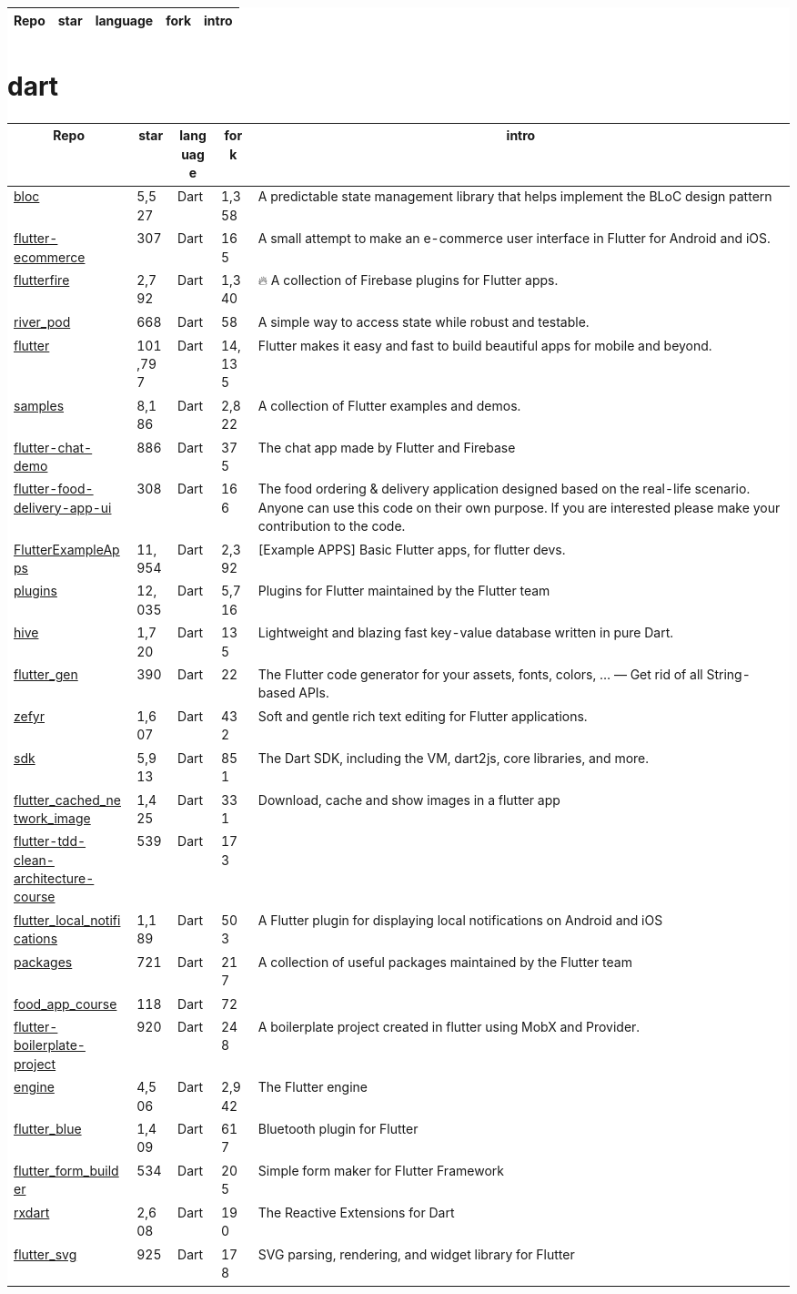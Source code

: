Repo|star|language|fork|intro
-|-|-|-|-



# dart

Repo|star|language|fork|intro
-|-|-|-|-
[bloc](https://github.com/felangel/bloc)|5,527|Dart|1,358|A predictable state management library that helps implement the BLoC design pattern
[flutter-ecommerce](https://github.com/Tarikul711/flutter-ecommerce)|307|Dart|165|A small attempt to make an e-commerce user interface in Flutter for Android and iOS.
[flutterfire](https://github.com/FirebaseExtended/flutterfire)|2,792|Dart|1,340|🔥 A collection of Firebase plugins for Flutter apps.
[river_pod](https://github.com/rrousselGit/river_pod)|668|Dart|58|A simple way to access state while robust and testable.
[flutter](https://github.com/flutter/flutter)|101,797|Dart|14,135|Flutter makes it easy and fast to build beautiful apps for mobile and beyond.
[samples](https://github.com/flutter/samples)|8,186|Dart|2,822|A collection of Flutter examples and demos.
[flutter-chat-demo](https://github.com/duytq94/flutter-chat-demo)|886|Dart|375|The chat app made by Flutter and Firebase
[flutter-food-delivery-app-ui](https://github.com/Tarikul711/flutter-food-delivery-app-ui)|308|Dart|166|The food ordering & delivery application designed based on the real-life scenario. Anyone can use this code on their own purpose. If you are interested please make your contribution to the code.
[FlutterExampleApps](https://github.com/iampawan/FlutterExampleApps)|11,954|Dart|2,392|[Example APPS] Basic Flutter apps, for flutter devs.
[plugins](https://github.com/flutter/plugins)|12,035|Dart|5,716|Plugins for Flutter maintained by the Flutter team
[hive](https://github.com/hivedb/hive)|1,720|Dart|135|Lightweight and blazing fast key-value database written in pure Dart.
[flutter_gen](https://github.com/FlutterGen/flutter_gen)|390|Dart|22|The Flutter code generator for your assets, fonts, colors, … — Get rid of all String-based APIs.
[zefyr](https://github.com/memspace/zefyr)|1,607|Dart|432|Soft and gentle rich text editing for Flutter applications.
[sdk](https://github.com/dart-lang/sdk)|5,913|Dart|851|The Dart SDK, including the VM, dart2js, core libraries, and more.
[flutter_cached_network_image](https://github.com/Baseflow/flutter_cached_network_image)|1,425|Dart|331|Download, cache and show images in a flutter app
[flutter-tdd-clean-architecture-course](https://github.com/ResoCoder/flutter-tdd-clean-architecture-course)|539|Dart|173|
[flutter_local_notifications](https://github.com/MaikuB/flutter_local_notifications)|1,189|Dart|503|A Flutter plugin for displaying local notifications on Android and iOS
[packages](https://github.com/flutter/packages)|721|Dart|217|A collection of useful packages maintained by the Flutter team
[food_app_course](https://github.com/Santos-Enoque/food_app_course)|118|Dart|72|
[flutter-boilerplate-project](https://github.com/zubairehman/flutter-boilerplate-project)|920|Dart|248|A boilerplate project created in flutter using MobX and Provider.
[engine](https://github.com/flutter/engine)|4,506|Dart|2,942|The Flutter engine
[flutter_blue](https://github.com/pauldemarco/flutter_blue)|1,409|Dart|617|Bluetooth plugin for Flutter
[flutter_form_builder](https://github.com/danvick/flutter_form_builder)|534|Dart|205|Simple form maker for Flutter Framework
[rxdart](https://github.com/ReactiveX/rxdart)|2,608|Dart|190|The Reactive Extensions for Dart
[flutter_svg](https://github.com/dnfield/flutter_svg)|925|Dart|178|SVG parsing, rendering, and widget library for Flutter
